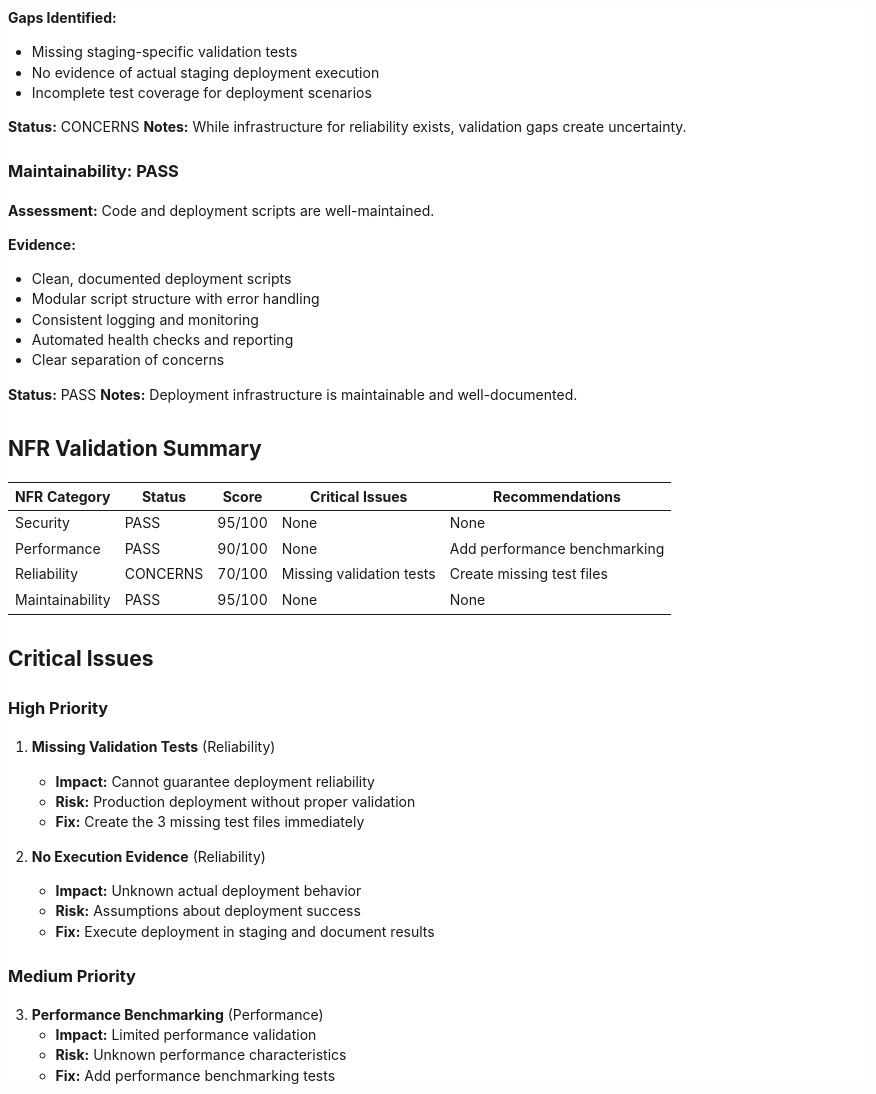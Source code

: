 **Gaps Identified:**
- Missing staging-specific validation tests
- No evidence of actual staging deployment execution
- Incomplete test coverage for deployment scenarios

**Status:** CONCERNS
**Notes:** While infrastructure for reliability exists, validation gaps create uncertainty.

### Maintainability: PASS

**Assessment:** Code and deployment scripts are well-maintained.

**Evidence:**
- Clean, documented deployment scripts
- Modular script structure with error handling
- Consistent logging and monitoring
- Automated health checks and reporting
- Clear separation of concerns

**Status:** PASS
**Notes:** Deployment infrastructure is maintainable and well-documented.

## NFR Validation Summary

| NFR Category | Status | Score | Critical Issues | Recommendations |
|-------------|--------|-------|-----------------|----------------|
| Security | PASS | 95/100 | None | None |
| Performance | PASS | 90/100 | None | Add performance benchmarking |
| Reliability | CONCERNS | 70/100 | Missing validation tests | Create missing test files |
| Maintainability | PASS | 95/100 | None | None |

## Critical Issues

### High Priority

1. **Missing Validation Tests** (Reliability)
   - **Impact:** Cannot guarantee deployment reliability
   - **Risk:** Production deployment without proper validation
   - **Fix:** Create the 3 missing test files immediately

2. **No Execution Evidence** (Reliability)
   - **Impact:** Unknown actual deployment behavior
   - **Risk:** Assumptions about deployment success
   - **Fix:** Execute deployment in staging and document results

### Medium Priority

3. **Performance Benchmarking** (Performance)
   - **Impact:** Limited performance validation
   - **Risk:** Unknown performance characteristics
   - **Fix:** Add performance benchmarking tests
